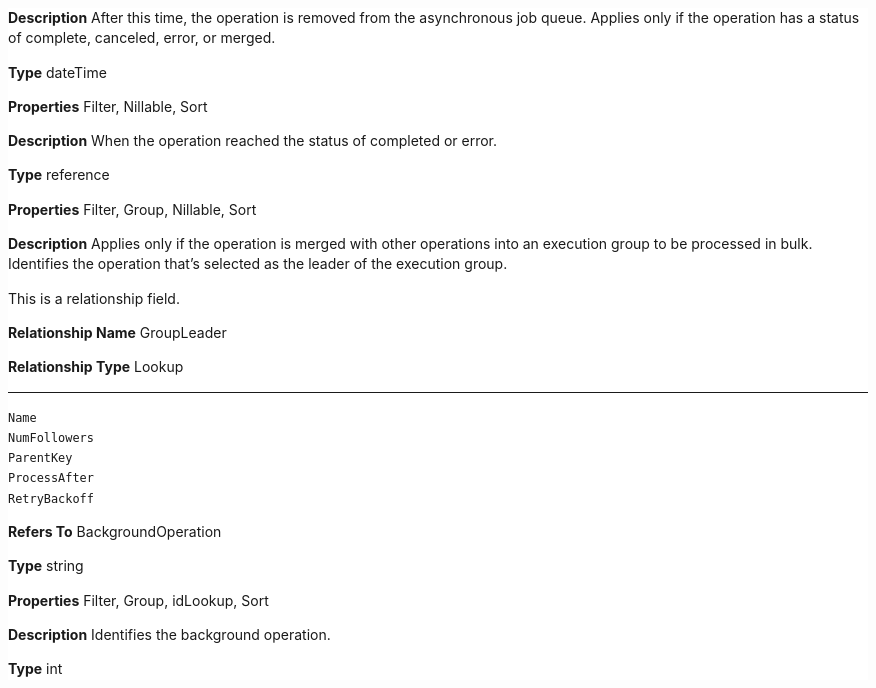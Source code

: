 **Description**
After this time, the operation is removed from the asynchronous job queue.
Applies only if the operation has a status of complete, canceled, error, or merged.

**Type**
dateTime

**Properties**
Filter, Nillable, Sort

**Description**
When the operation reached the status of completed or error.

**Type**
reference

**Properties**
Filter, Group, Nillable, Sort

**Description**
Applies only if the operation is merged with other operations into an execution
group to be processed in bulk. Identifies the operation that’s selected as the
leader of the execution group.

This is a relationship field.

**Relationship Name**
GroupLeader

**Relationship Type**
Lookup


-----

```
Name
NumFollowers
ParentKey
ProcessAfter
RetryBackoff

```

**Refers To**
BackgroundOperation

**Type**
string

**Properties**
Filter, Group, idLookup, Sort

**Description**
Identifies the background operation.

**Type**
int
